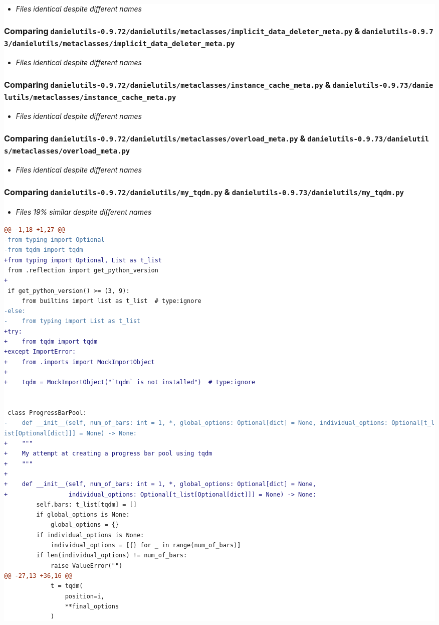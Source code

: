  * *Files identical despite different names*

### Comparing `danielutils-0.9.72/danielutils/metaclasses/implicit_data_deleter_meta.py` & `danielutils-0.9.73/danielutils/metaclasses/implicit_data_deleter_meta.py`

 * *Files identical despite different names*

### Comparing `danielutils-0.9.72/danielutils/metaclasses/instance_cache_meta.py` & `danielutils-0.9.73/danielutils/metaclasses/instance_cache_meta.py`

 * *Files identical despite different names*

### Comparing `danielutils-0.9.72/danielutils/metaclasses/overload_meta.py` & `danielutils-0.9.73/danielutils/metaclasses/overload_meta.py`

 * *Files identical despite different names*

### Comparing `danielutils-0.9.72/danielutils/my_tqdm.py` & `danielutils-0.9.73/danielutils/my_tqdm.py`

 * *Files 19% similar despite different names*

```diff
@@ -1,18 +1,27 @@
-from typing import Optional
-from tqdm import tqdm
+from typing import Optional, List as t_list
 from .reflection import get_python_version
+
 if get_python_version() >= (3, 9):
     from builtins import list as t_list  # type:ignore
-else:
-    from typing import List as t_list
+try:
+    from tqdm import tqdm
+except ImportError:
+    from .imports import MockImportObject
+
+    tqdm = MockImportObject("`tqdm` is not installed")  # type:ignore
 
 
 class ProgressBarPool:
-    def __init__(self, num_of_bars: int = 1, *, global_options: Optional[dict] = None, individual_options: Optional[t_list[Optional[dict]]] = None) -> None:
+    """
+    My attempt at creating a progress bar pool using tqdm
+    """
+
+    def __init__(self, num_of_bars: int = 1, *, global_options: Optional[dict] = None,
+                 individual_options: Optional[t_list[Optional[dict]]] = None) -> None:
         self.bars: t_list[tqdm] = []
         if global_options is None:
             global_options = {}
         if individual_options is None:
             individual_options = [{} for _ in range(num_of_bars)]
         if len(individual_options) != num_of_bars:
             raise ValueError("")
@@ -27,13 +36,16 @@
             t = tqdm(
                 position=i,
                 **final_options
             )
```
